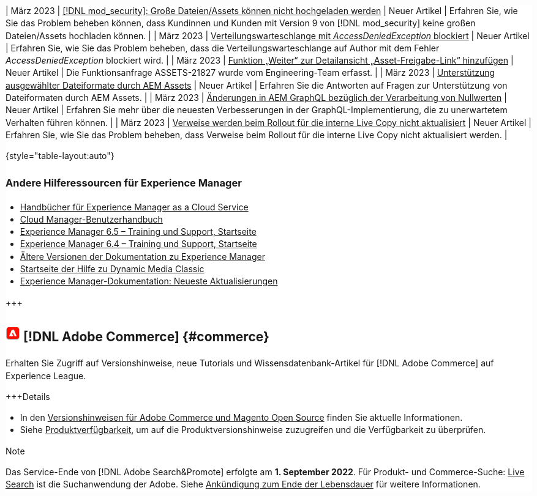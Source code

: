 | März 2023 | [[!DNL mod_security]: Große Dateien/Assets können nicht hochgeladen werden](https://experienceleague.adobe.com/docs/experience-cloud-kcs/kbarticles/KA-21662.html?lang=de) | Neuer Artikel | Erfahren Sie, wie Sie das Problem beheben können, dass Kundinnen und Kunden mit Version 9 von [!DNL mod_security] keine großen Dateien/Assets hochladen können. |
| März 2023 | [Verteilungswarteschlange mit _AccessDeniedException_ blockiert](https://experienceleague.adobe.com/docs/experience-cloud-kcs/kbarticles/KA-21668.html?lang=de) | Neuer Artikel | Erfahren Sie, wie Sie das Problem beheben, dass die Verteilungswarteschlange auf Author mit dem Fehler _AccessDeniedException_ blockiert wird. |
| März 2023 | [Funktion „Weiter“ zur Detailansicht „Asset-Freigabe-Link“ hinzufügen](https://experienceleague.adobe.com/docs/experience-cloud-kcs/kbarticles/KA-21657.html?lang=de) | Neuer Artikel | Die Funktionsanfrage ASSETS-21827 wurde vom Engineering-Team erfasst. |
| März 2023 | [Unterstützung ausgewählter Dateiformate durch AEM Assets](https://experienceleague.adobe.com/docs/experience-cloud-kcs/kbarticles/KA-21609.html?lang=de) | Neuer Artikel | Erfahren Sie die Antworten auf Fragen zur Unterstützung von Dateiformaten durch AEM Assets. |
| März 2023 | [Änderungen in AEM GraphQL bezüglich der Verarbeitung von Nullwerten](https://experienceleague.adobe.com/docs/experience-cloud-kcs/kbarticles/KA-21792.html?lang=de) | Neuer Artikel | Erfahren Sie mehr über die neuesten Verbesserungen in der GraphQL-Implementierung, die zu unerwartetem Verhalten führen können. |
| März 2023 | [Verweise werden beim Rollout für die interne Live Copy nicht aktualisiert](https://experienceleague.adobe.com/docs/experience-cloud-kcs/kbarticles/KA-21808.html?lang=de) | Neuer Artikel | Erfahren Sie, wie Sie das Problem beheben, dass Verweise beim Rollout für die interne Live Copy nicht aktualisiert werden. |

{style="table-layout:auto"}

### Andere Hilferessourcen für Experience Manager

* [Handbücher für Experience Manager as a Cloud Service](https://experienceleague.adobe.com/docs/experience-manager-cloud-service/content/home.html?lang=de)
* [Cloud Manager-Benutzerhandbuch](https://experienceleague.adobe.com/docs/experience-manager-cloud-manager/content/introduction.html?lang=de)
* [Experience Manager 6.5 – Training und Support, Startseite](https://experienceleague.adobe.com/docs/experience-manager-65/deploying/home.html?lang=de)
* [Experience Manager 6.4 – Training und Support, Startseite](https://experienceleague.adobe.com/docs/experience-manager-64.html?lang=de)
* [Ältere Versionen der Dokumentation zu Experience Manager](https://experienceleague.adobe.com/docs/experience-manager-release-information/aem-release-updates/previous-updates/aem-previous-versions.html?lang=de#previous-updates)
* [Startseite der Hilfe zu Dynamic Media Classic](https://experienceleague.adobe.com/docs/dynamic-media-classic/using/home.html?lang=de)
* [Experience Manager-Dokumentation: Neueste Aktualisierungen](https://experienceleague.adobe.com/docs/experience-manager-release-information/aem-release-updates/doc-updates/documentation-updates.html?lang=de#aem-as-a-cloud-service)

+++



## ![Symbol](/assets/ec_appicon_24.png) [!DNL Adobe Commerce] {#commerce}

Erhalten Sie Zugriff auf Versionshinweise, neue Tutorials und Wissensdatenbank-Artikel für [!DNL Adobe Commerce] auf Experience League.

+++Details

* In den [Versionshinweisen für Adobe Commerce und Magento Open Source](https://experienceleague.adobe.com/docs/commerce-operations/release/notes/overview.html?lang=de) finden Sie aktuelle Informationen.
* Siehe [Produktverfügbarkeit](https://experienceleague.adobe.com/docs/commerce-operations/release/product-availability.html?lang=de), um auf die Produktversionshinweise zuzugreifen und die Verfügbarkeit zu überprüfen.

>[!NOTE]
>
>Das Service-Ende von [!DNL Adobe Search&Promote] erfolgte am **1. September 2022**. Für Produkt- und Commerce-Suche: [Live Search](https://experienceleague.adobe.com/docs/commerce-merchant-services/live-search/overview.html?lang=de) ist die Suchanwendung der Adobe. Siehe [Ankündigung zum Ende der Lebensdauer](https://experienceleague.adobe.com/docs/discontinued/using/search-promote.html?lang=de) für weitere Informationen.

